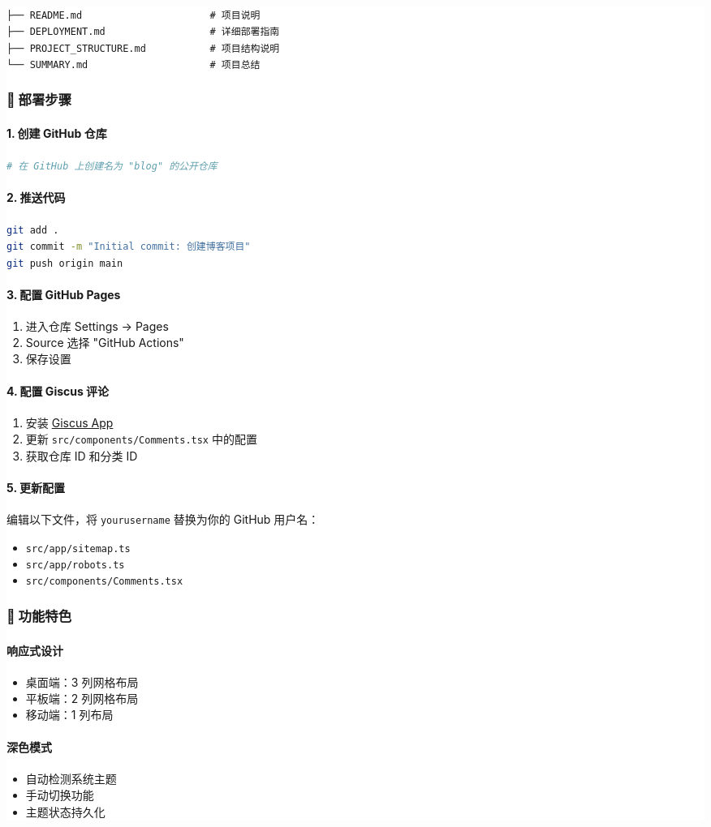 ```
├── README.md                      # 项目说明
├── DEPLOYMENT.md                  # 详细部署指南
├── PROJECT_STRUCTURE.md           # 项目结构说明
└── SUMMARY.md                     # 项目总结
```

### 🚀 部署步骤

#### 1. 创建 GitHub 仓库

```bash
# 在 GitHub 上创建名为 "blog" 的公开仓库
```

#### 2. 推送代码

```bash
git add .
git commit -m "Initial commit: 创建博客项目"
git push origin main
```

#### 3. 配置 GitHub Pages

1. 进入仓库 Settings → Pages
2. Source 选择 "GitHub Actions"
3. 保存设置

#### 4. 配置 Giscus 评论

1. 安装 [Giscus App](https://github.com/apps/giscus)
2. 更新 `src/components/Comments.tsx` 中的配置
3. 获取仓库 ID 和分类 ID

#### 5. 更新配置

编辑以下文件，将 `yourusername` 替换为你的 GitHub 用户名：

- `src/app/sitemap.ts`
- `src/app/robots.ts`
- `src/components/Comments.tsx`

### 🎨 功能特色

#### 响应式设计

- 桌面端：3 列网格布局
- 平板端：2 列网格布局
- 移动端：1 列布局

#### 深色模式

- 自动检测系统主题
- 手动切换功能
- 主题状态持久化
